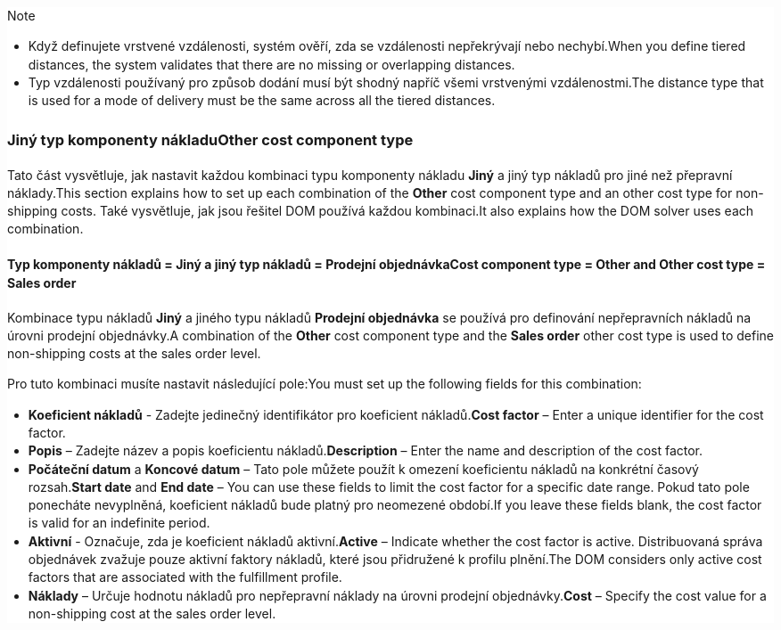 > [!NOTE]
> - <span data-ttu-id="699f3-171">Když definujete vrstvené vzdálenosti, systém ověří, zda se vzdálenosti nepřekrývají nebo nechybí.</span><span class="sxs-lookup"><span data-stu-id="699f3-171">When you define tiered distances, the system validates that there are no missing or overlapping distances.</span></span>
> - <span data-ttu-id="699f3-172">Typ vzdálenosti používaný pro způsob dodání musí být shodný napříč všemi vrstvenými vzdálenostmi.</span><span class="sxs-lookup"><span data-stu-id="699f3-172">The distance type that is used for a mode of delivery must be the same across all the tiered distances.</span></span>

### <a name="other-cost-component-type"></a><span data-ttu-id="699f3-173">Jiný typ komponenty nákladu</span><span class="sxs-lookup"><span data-stu-id="699f3-173">Other cost component type</span></span>

<span data-ttu-id="699f3-174">Tato část vysvětluje, jak nastavit každou kombinaci typu komponenty nákladu **Jiný** a jiný typ nákladů pro jiné než přepravní náklady.</span><span class="sxs-lookup"><span data-stu-id="699f3-174">This section explains how to set up each combination of the **Other** cost component type and an other cost type for non-shipping costs.</span></span> <span data-ttu-id="699f3-175">Také vysvětluje, jak jsou řešitel DOM používá každou kombinaci.</span><span class="sxs-lookup"><span data-stu-id="699f3-175">It also explains how the DOM solver uses each combination.</span></span>

#### <a name="cost-component-type--other-and-other-cost-type--sales-order"></a><span data-ttu-id="699f3-176">Typ komponenty nákladů = Jiný a jiný typ nákladů = Prodejní objednávka</span><span class="sxs-lookup"><span data-stu-id="699f3-176">Cost component type = Other and Other cost type = Sales order</span></span>

<span data-ttu-id="699f3-177">Kombinace typu nákladů **Jiný** a jiného typu nákladů **Prodejní objednávka** se používá pro definování nepřepravních nákladů na úrovni prodejní objednávky.</span><span class="sxs-lookup"><span data-stu-id="699f3-177">A combination of the **Other** cost component type and the **Sales order** other cost type is used to define non-shipping costs at the sales order level.</span></span>

<span data-ttu-id="699f3-178">Pro tuto kombinaci musíte nastavit následující pole:</span><span class="sxs-lookup"><span data-stu-id="699f3-178">You must set up the following fields for this combination:</span></span>

- <span data-ttu-id="699f3-179">**Koeficient nákladů** - Zadejte jedinečný identifikátor pro koeficient nákladů.</span><span class="sxs-lookup"><span data-stu-id="699f3-179">**Cost factor** – Enter a unique identifier for the cost factor.</span></span>
- <span data-ttu-id="699f3-180">**Popis** – Zadejte název a popis koeficientu nákladů.</span><span class="sxs-lookup"><span data-stu-id="699f3-180">**Description** – Enter the name and description of the cost factor.</span></span>
- <span data-ttu-id="699f3-181">**Počáteční datum** a **Koncové datum** – Tato pole můžete použít k omezení koeficientu nákladů na konkrétní časový rozsah.</span><span class="sxs-lookup"><span data-stu-id="699f3-181">**Start date** and **End date** – You can use these fields to limit the cost factor for a specific date range.</span></span> <span data-ttu-id="699f3-182">Pokud tato pole ponecháte nevyplněná, koeficient nákladů bude platný pro neomezené období.</span><span class="sxs-lookup"><span data-stu-id="699f3-182">If you leave these fields blank, the cost factor is valid for an indefinite period.</span></span>
- <span data-ttu-id="699f3-183">**Aktivní** - Označuje, zda je koeficient nákladů aktivní.</span><span class="sxs-lookup"><span data-stu-id="699f3-183">**Active** – Indicate whether the cost factor is active.</span></span> <span data-ttu-id="699f3-184">Distribuovaná správa objednávek zvažuje pouze aktivní faktory nákladů, které jsou přidružené k profilu plnění.</span><span class="sxs-lookup"><span data-stu-id="699f3-184">The DOM considers only active cost factors that are associated with the fulfillment profile.</span></span>
- <span data-ttu-id="699f3-185">**Náklady** – Určuje hodnotu nákladů pro nepřepravní náklady na úrovni prodejní objednávky.</span><span class="sxs-lookup"><span data-stu-id="699f3-185">**Cost** – Specify the cost value for a non-shipping cost at the sales order level.</span></span>
